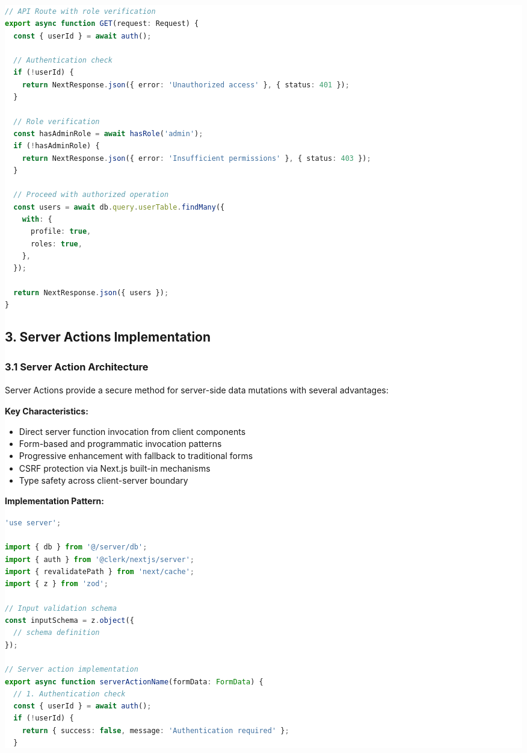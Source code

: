 ```typescript
// API Route with role verification
export async function GET(request: Request) {
  const { userId } = await auth();

  // Authentication check
  if (!userId) {
    return NextResponse.json({ error: 'Unauthorized access' }, { status: 401 });
  }

  // Role verification
  const hasAdminRole = await hasRole('admin');
  if (!hasAdminRole) {
    return NextResponse.json({ error: 'Insufficient permissions' }, { status: 403 });
  }

  // Proceed with authorized operation
  const users = await db.query.userTable.findMany({
    with: {
      profile: true,
      roles: true,
    },
  });

  return NextResponse.json({ users });
}
```

## 3. Server Actions Implementation

### 3.1 Server Action Architecture

Server Actions provide a secure method for server-side data mutations with several advantages:

**Key Characteristics:**

- Direct server function invocation from client components
- Form-based and programmatic invocation patterns
- Progressive enhancement with fallback to traditional forms
- CSRF protection via Next.js built-in mechanisms
- Type safety across client-server boundary

**Implementation Pattern:**

```typescript
'use server';

import { db } from '@/server/db';
import { auth } from '@clerk/nextjs/server';
import { revalidatePath } from 'next/cache';
import { z } from 'zod';

// Input validation schema
const inputSchema = z.object({
  // schema definition
});

// Server action implementation
export async function serverActionName(formData: FormData) {
  // 1. Authentication check
  const { userId } = await auth();
  if (!userId) {
    return { success: false, message: 'Authentication required' };
  }

```